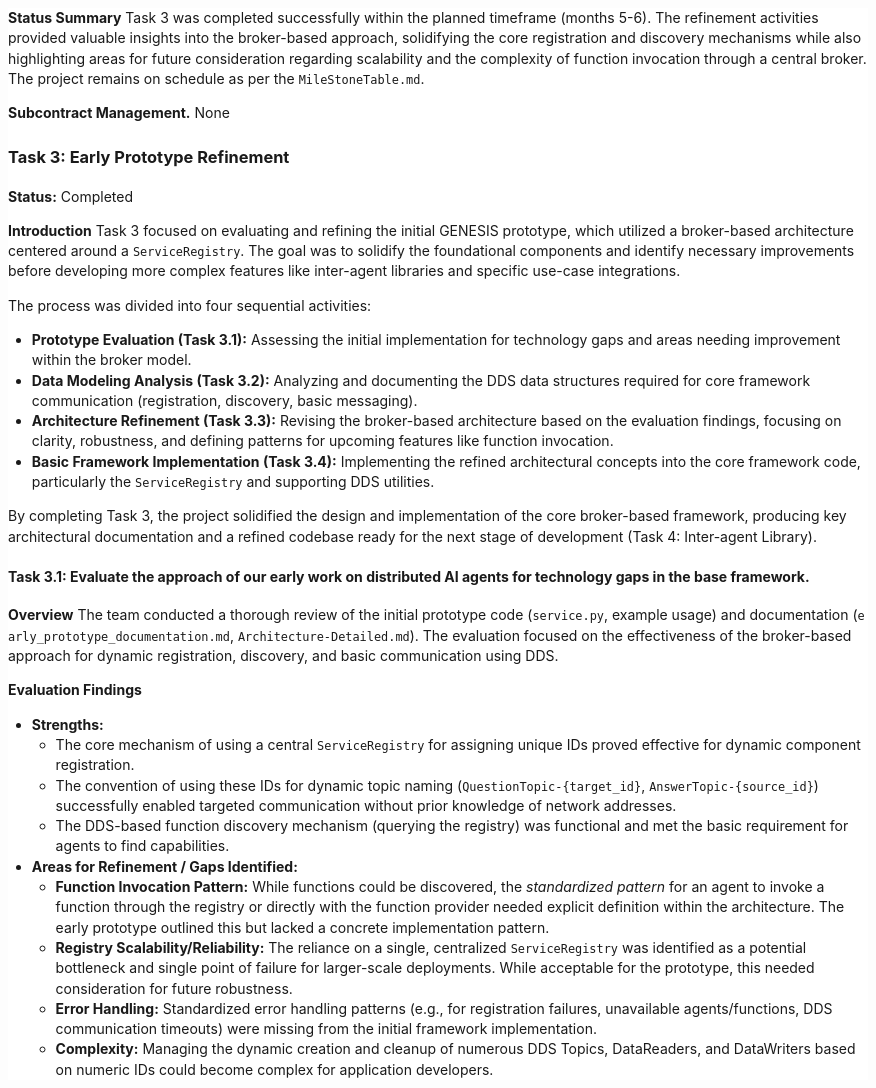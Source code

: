 **Status Summary**
Task 3 was completed successfully within the planned timeframe (months 5-6). The refinement activities provided valuable insights into the broker-based approach, solidifying the core registration and discovery mechanisms while also highlighting areas for future consideration regarding scalability and the complexity of function invocation through a central broker. The project remains on schedule as per the `MileStoneTable.md`.

**Subcontract Management.** None

### Task 3: Early Prototype Refinement

**Status:** Completed

**Introduction**
Task 3 focused on evaluating and refining the initial GENESIS prototype, which utilized a broker-based architecture centered around a `ServiceRegistry`. The goal was to solidify the foundational components and identify necessary improvements before developing more complex features like inter-agent libraries and specific use-case integrations. 

The process was divided into four sequential activities:
-   **Prototype Evaluation (Task 3.1):** Assessing the initial implementation for technology gaps and areas needing improvement within the broker model.
-   **Data Modeling Analysis (Task 3.2):** Analyzing and documenting the DDS data structures required for core framework communication (registration, discovery, basic messaging).
-   **Architecture Refinement (Task 3.3):** Revising the broker-based architecture based on the evaluation findings, focusing on clarity, robustness, and defining patterns for upcoming features like function invocation.
-   **Basic Framework Implementation (Task 3.4):** Implementing the refined architectural concepts into the core framework code, particularly the `ServiceRegistry` and supporting DDS utilities.

By completing Task 3, the project solidified the design and implementation of the core broker-based framework, producing key architectural documentation and a refined codebase ready for the next stage of development (Task 4: Inter-agent Library).

#### Task 3.1: Evaluate the approach of our early work on distributed AI agents for technology gaps in the base framework.

**Overview**
The team conducted a thorough review of the initial prototype code (`service.py`, example usage) and documentation (`early_prototype_documentation.md`, `Architecture-Detailed.md`). The evaluation focused on the effectiveness of the broker-based approach for dynamic registration, discovery, and basic communication using DDS.

**Evaluation Findings**
-   **Strengths:**
    -   The core mechanism of using a central `ServiceRegistry` for assigning unique IDs proved effective for dynamic component registration.
    -   The convention of using these IDs for dynamic topic naming (`QuestionTopic-{target_id}`, `AnswerTopic-{source_id}`) successfully enabled targeted communication without prior knowledge of network addresses.
    -   The DDS-based function discovery mechanism (querying the registry) was functional and met the basic requirement for agents to find capabilities.
-   **Areas for Refinement / Gaps Identified:**
    -   **Function Invocation Pattern:** While functions could be discovered, the *standardized pattern* for an agent to invoke a function through the registry or directly with the function provider needed explicit definition within the architecture. The early prototype outlined this but lacked a concrete implementation pattern.
    -   **Registry Scalability/Reliability:** The reliance on a single, centralized `ServiceRegistry` was identified as a potential bottleneck and single point of failure for larger-scale deployments. While acceptable for the prototype, this needed consideration for future robustness.
    -   **Error Handling:** Standardized error handling patterns (e.g., for registration failures, unavailable agents/functions, DDS communication timeouts) were missing from the initial framework implementation.
    -   **Complexity:** Managing the dynamic creation and cleanup of numerous DDS Topics, DataReaders, and DataWriters based on numeric IDs could become complex for application developers.
